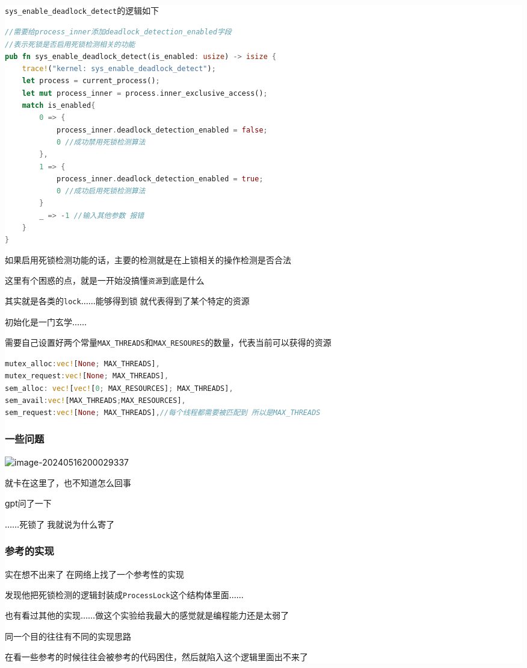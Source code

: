 `sys_enable_deadlock_detect`的逻辑如下

```rust
//需要给process_inner添加deadlock_detection_enabled字段
//表示死锁是否启用死锁检测相关的功能
pub fn sys_enable_deadlock_detect(is_enabled: usize) -> isize {
    trace!("kernel: sys_enable_deadlock_detect");
    let process = current_process();
    let mut process_inner = process.inner_exclusive_access();
    match is_enabled{
        0 => {
            process_inner.deadlock_detection_enabled = false;
            0 //成功禁用死锁检测算法
        },
        1 => {
            process_inner.deadlock_detection_enabled = true;
            0 //成功启用死锁检测算法
        }
        _ => -1 //输入其他参数 报错
    }
}
```

如果启用死锁检测功能的话，主要的检测就是在上锁相关的操作检测是否合法

这里有个困惑的点，就是一开始没搞懂`资源`到底是什么

其实就是各类的`lock`……能够得到锁 就代表得到了某个特定的资源



初始化是一门玄学……

需要自己设置好两个常量`MAX_THREADS`和`MAX_RESOURES`的数量，代表当前可以获得的资源

```rust
mutex_alloc:vec![None; MAX_THREADS],
mutex_request:vec![None; MAX_THREADS],
sem_alloc: vec![vec![0; MAX_RESOURCES]; MAX_THREADS],
sem_avail:vec![MAX_THREADS;MAX_RESOURCES],
sem_request:vec![None; MAX_THREADS],//每个线程都需要被匹配到 所以是MAX_THREADS
```



### 一些问题

![image-20240516200029337](D:\116\sigs\my_OScamps_blog\一二阶段\rcore_lab.assets\image-20240516200029337-1716128810217-31.png)

就卡在这里了，也不知道怎么回事

gpt问了一下

……死锁了 我就说为什么寄了



### 参考的实现

实在想不出来了 在网络上找了一个参考性的实现

发现他把死锁检测的逻辑封装成`ProcessLock`这个结构体里面……

也有看过其他的实现……做这个实验给我最大的感觉就是编程能力还是太弱了

同一个目的往往有不同的实现思路

在看一些参考的时候往往会被参考的代码困住，然后就陷入这个逻辑里面出不来了
